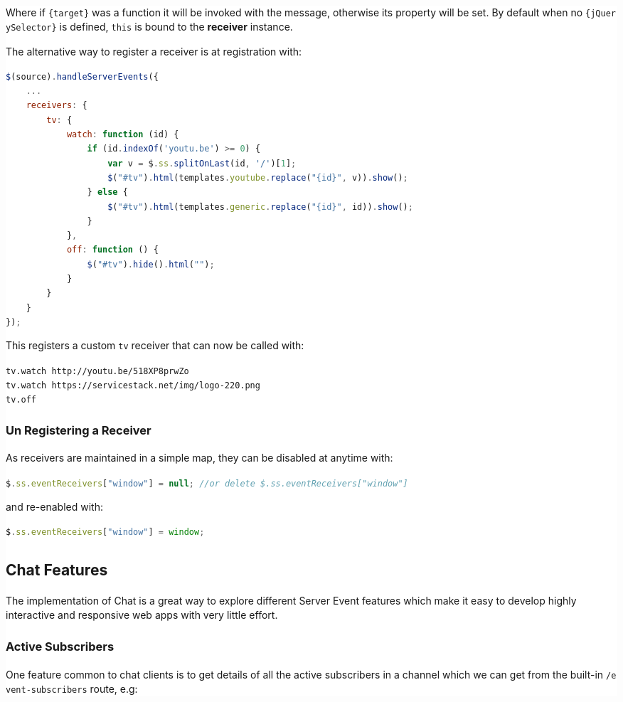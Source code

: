 Where if `{target}` was a function it will be invoked with the message, otherwise its property will be set.
By default when no `{jQuerySelector}` is defined, `this` is bound to the **receiver** instance.

The alternative way to register a receiver is at registration with:

```javascript
$(source).handleServerEvents({
    ...
    receivers: {
        tv: {
            watch: function (id) {
                if (id.indexOf('youtu.be') >= 0) {
                    var v = $.ss.splitOnLast(id, '/')[1];
                    $("#tv").html(templates.youtube.replace("{id}", v)).show();
                } else {
                    $("#tv").html(templates.generic.replace("{id}", id)).show();
                }
            },
            off: function () {
                $("#tv").hide().html("");
            }
        }
    }
});
```

This registers a custom `tv` receiver that can now be called with:

    tv.watch http://youtu.be/518XP8prwZo
    tv.watch https://servicestack.net/img/logo-220.png
    tv.off

### Un Registering a Receiver

As receivers are maintained in a simple map, they can be disabled at anytime with:

```javascript
$.ss.eventReceivers["window"] = null; //or delete $.ss.eventReceivers["window"]
```

and re-enabled with:

```javascript
$.ss.eventReceivers["window"] = window;
```

## Chat Features

The implementation of Chat is a great way to explore different Server Event features which make it easy to develop highly interactive and responsive web apps with very little effort. 

### Active Subscribers

One feature common to chat clients is to get details of all the active subscribers in a channel which we can get from the built-in `/event-subscribers` route, e.g:

